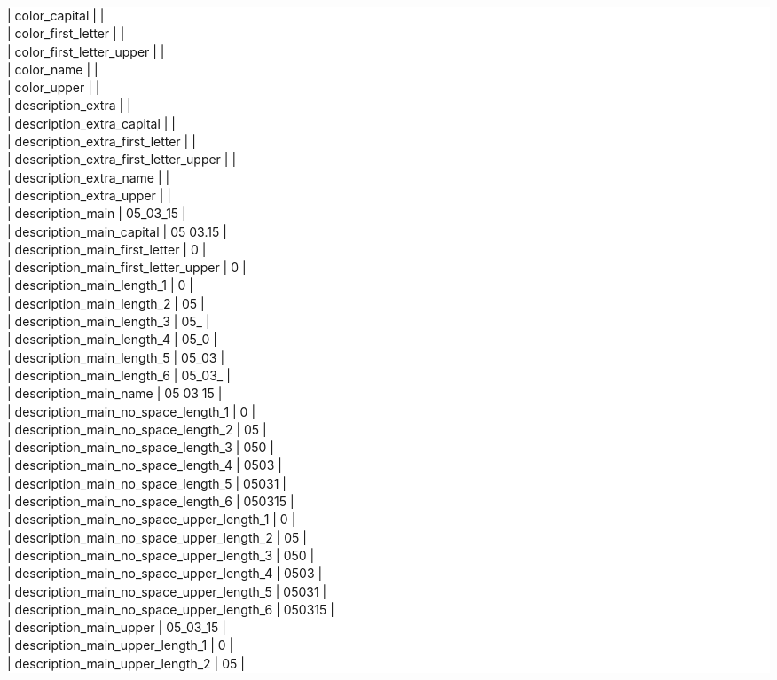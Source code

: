 | color_capital |  |  
| color_first_letter |  |  
| color_first_letter_upper |  |  
| color_name |  |  
| color_upper |  |  
| description_extra |  |  
| description_extra_capital |  |  
| description_extra_first_letter |  |  
| description_extra_first_letter_upper |  |  
| description_extra_name |  |  
| description_extra_upper |  |  
| description_main | 05_03_15 |  
| description_main_capital | 05 03.15 |  
| description_main_first_letter | 0 |  
| description_main_first_letter_upper | 0 |  
| description_main_length_1 | 0 |  
| description_main_length_2 | 05 |  
| description_main_length_3 | 05_ |  
| description_main_length_4 | 05_0 |  
| description_main_length_5 | 05_03 |  
| description_main_length_6 | 05_03_ |  
| description_main_name | 05 03 15 |  
| description_main_no_space_length_1 | 0 |  
| description_main_no_space_length_2 | 05 |  
| description_main_no_space_length_3 | 050 |  
| description_main_no_space_length_4 | 0503 |  
| description_main_no_space_length_5 | 05031 |  
| description_main_no_space_length_6 | 050315 |  
| description_main_no_space_upper_length_1 | 0 |  
| description_main_no_space_upper_length_2 | 05 |  
| description_main_no_space_upper_length_3 | 050 |  
| description_main_no_space_upper_length_4 | 0503 |  
| description_main_no_space_upper_length_5 | 05031 |  
| description_main_no_space_upper_length_6 | 050315 |  
| description_main_upper | 05_03_15 |  
| description_main_upper_length_1 | 0 |  
| description_main_upper_length_2 | 05 |  